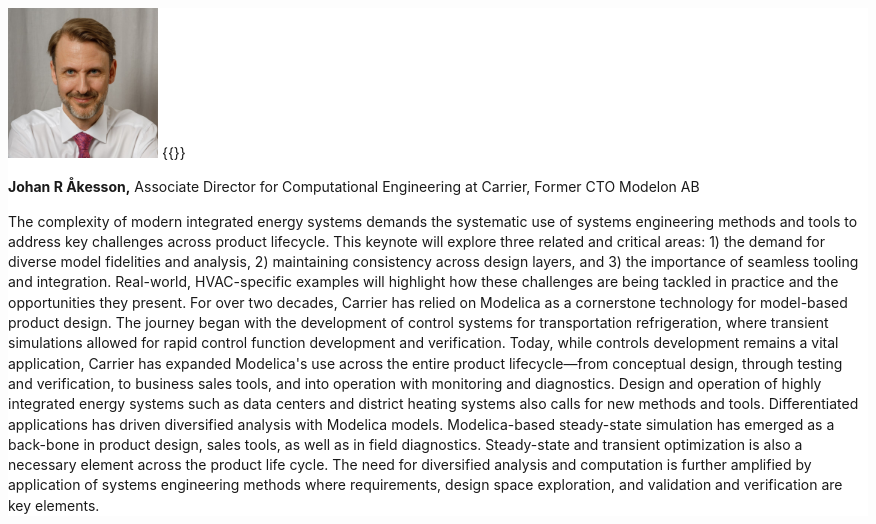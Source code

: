 <img src="images/JohanAkesson.jpeg" alt="Johan Akesson" style="margin-left: 0; max-width: 150px"/>
{{</rawhtml>}}

**Johan R Åkesson,** Associate Director for Computational Engineering at Carrier, Former CTO Modelon AB

The complexity of modern integrated energy systems demands the systematic use of systems engineering methods and tools to address key challenges across product lifecycle. This keynote will explore three related and critical areas: 1) the demand for diverse model fidelities and analysis, 2) maintaining consistency across design layers, and 3) the importance of seamless tooling and integration. Real-world, HVAC-specific examples will highlight how these challenges are being tackled in practice and the opportunities they present. For over two decades, Carrier has relied on Modelica as a cornerstone technology for model-based product design. The journey began with the development of control systems for transportation refrigeration, where transient simulations allowed for rapid control function development and verification. Today, while controls development remains a vital application, Carrier has expanded Modelica's use across the entire product lifecycle—from conceptual design, through testing and verification, to business sales tools, and into operation with monitoring and diagnostics. Design and operation of highly integrated energy systems such as data centers and district heating systems also calls for new methods and tools. Differentiated applications has driven diversified analysis with Modelica models. Modelica-based steady-state simulation has emerged as a back-bone in product design, sales tools, as well as in field diagnostics. Steady-state and transient optimization is also a necessary element across the product life cycle. The need for diversified analysis and computation is further amplified by application of systems engineering methods where requirements, design space exploration, and validation and verification are key elements.
